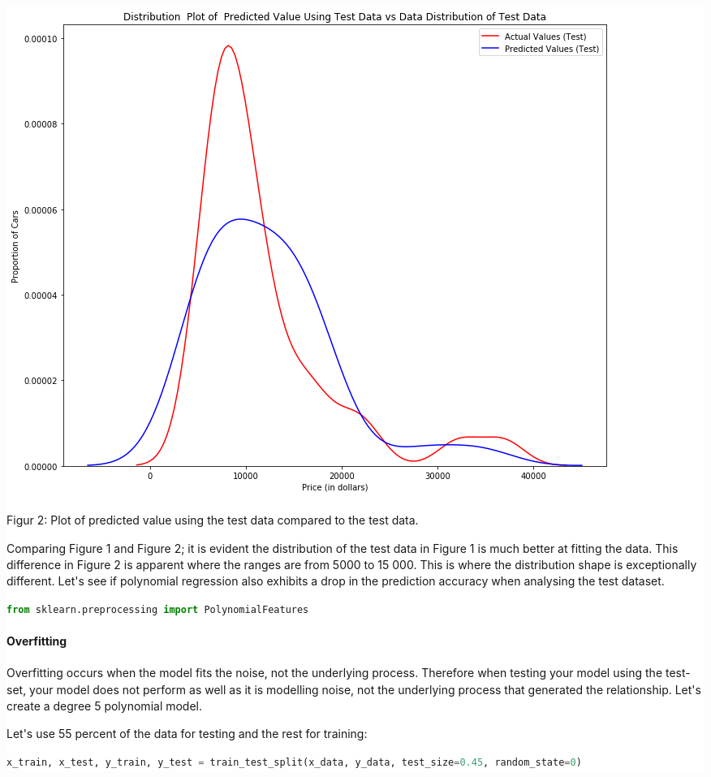 ![png](output_70_0.png)


Figur 2: Plot of predicted value using the test data compared to the test data. 

<p>Comparing Figure 1 and Figure 2; it is evident the distribution of the test data in Figure 1 is much better at fitting the data. This difference in Figure 2 is apparent where the ranges are from 5000 to 15 000. This is where the distribution shape is exceptionally different. Let's see if polynomial regression also exhibits a drop in the prediction accuracy when analysing the test dataset.</p>


```python
from sklearn.preprocessing import PolynomialFeatures
```

<h4>Overfitting</h4>
<p>Overfitting occurs when the model fits the noise, not the underlying process. Therefore when testing your model using the test-set, your model does not perform as well as it is modelling noise, not the underlying process that generated the relationship. Let's create a degree 5 polynomial model.</p>

Let's use 55 percent of the data for testing and the rest for training:


```python
x_train, x_test, y_train, y_test = train_test_split(x_data, y_data, test_size=0.45, random_state=0)
```
